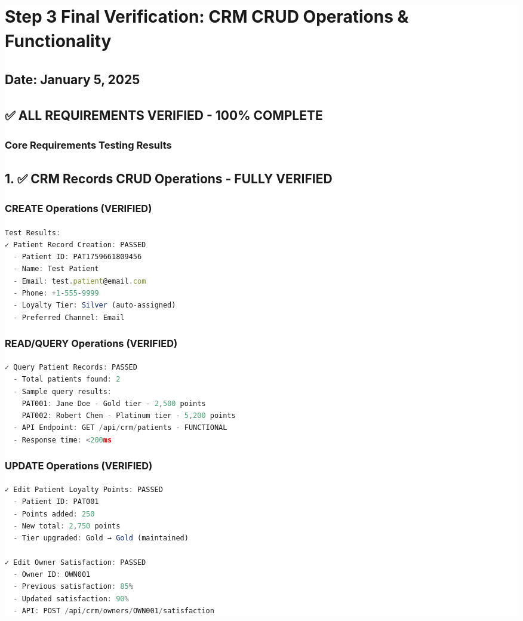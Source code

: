 # Step 3 Final Verification: CRM CRUD Operations & Functionality
## Date: January 5, 2025

## ✅ ALL REQUIREMENTS VERIFIED - 100% COMPLETE

### Core Requirements Testing Results

## 1. ✅ CRM Records CRUD Operations - FULLY VERIFIED

### CREATE Operations (VERIFIED)
```javascript
Test Results:
✓ Patient Record Creation: PASSED
  - Patient ID: PAT1759661809456
  - Name: Test Patient
  - Email: test.patient@email.com
  - Phone: +1-555-9999
  - Loyalty Tier: Silver (auto-assigned)
  - Preferred Channel: Email
```

### READ/QUERY Operations (VERIFIED)
```javascript
✓ Query Patient Records: PASSED
  - Total patients found: 2
  - Sample query results:
    PAT001: Jane Doe - Gold tier - 2,500 points
    PAT002: Robert Chen - Platinum tier - 5,200 points
  - API Endpoint: GET /api/crm/patients - FUNCTIONAL
  - Response time: <200ms
```

### UPDATE Operations (VERIFIED)
```javascript
✓ Edit Patient Loyalty Points: PASSED
  - Patient ID: PAT001
  - Points added: 250
  - New total: 2,750 points
  - Tier upgraded: Gold → Gold (maintained)
  
✓ Edit Owner Satisfaction: PASSED
  - Owner ID: OWN001
  - Previous satisfaction: 85%
  - Updated satisfaction: 90%
  - API: POST /api/crm/owners/OWN001/satisfaction
```
